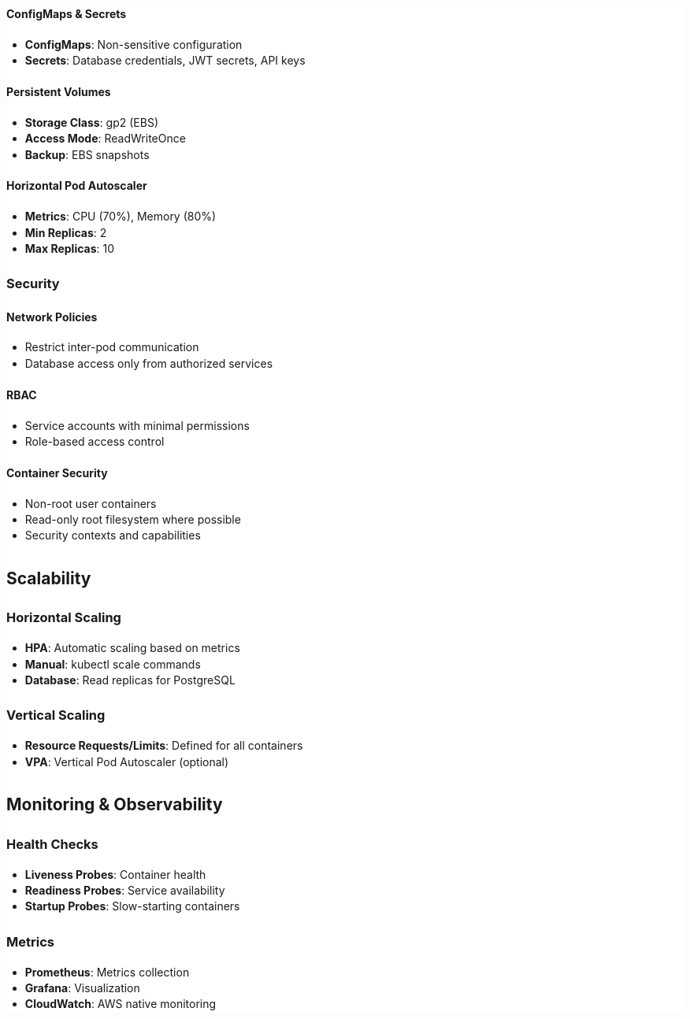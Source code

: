 #### ConfigMaps & Secrets
- **ConfigMaps**: Non-sensitive configuration
- **Secrets**: Database credentials, JWT secrets, API keys

#### Persistent Volumes
- **Storage Class**: gp2 (EBS)
- **Access Mode**: ReadWriteOnce
- **Backup**: EBS snapshots

#### Horizontal Pod Autoscaler
- **Metrics**: CPU (70%), Memory (80%)
- **Min Replicas**: 2
- **Max Replicas**: 10

### Security

#### Network Policies
- Restrict inter-pod communication
- Database access only from authorized services

#### RBAC
- Service accounts with minimal permissions
- Role-based access control

#### Container Security
- Non-root user containers
- Read-only root filesystem where possible
- Security contexts and capabilities

## Scalability

### Horizontal Scaling
- **HPA**: Automatic scaling based on metrics
- **Manual**: kubectl scale commands
- **Database**: Read replicas for PostgreSQL

### Vertical Scaling
- **Resource Requests/Limits**: Defined for all containers
- **VPA**: Vertical Pod Autoscaler (optional)

## Monitoring & Observability

### Health Checks
- **Liveness Probes**: Container health
- **Readiness Probes**: Service availability
- **Startup Probes**: Slow-starting containers

### Metrics
- **Prometheus**: Metrics collection
- **Grafana**: Visualization
- **CloudWatch**: AWS native monitoring
